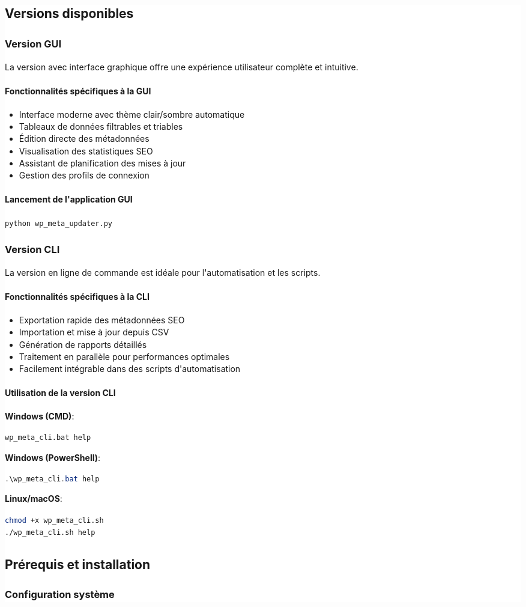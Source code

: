 ## Versions disponibles

### Version GUI

La version avec interface graphique offre une expérience utilisateur complète et intuitive.

#### Fonctionnalités spécifiques à la GUI

- Interface moderne avec thème clair/sombre automatique
- Tableaux de données filtrables et triables
- Édition directe des métadonnées
- Visualisation des statistiques SEO
- Assistant de planification des mises à jour
- Gestion des profils de connexion

#### Lancement de l'application GUI

```bash
python wp_meta_updater.py
```

### Version CLI

La version en ligne de commande est idéale pour l'automatisation et les scripts.

#### Fonctionnalités spécifiques à la CLI

- Exportation rapide des métadonnées SEO
- Importation et mise à jour depuis CSV
- Génération de rapports détaillés
- Traitement en parallèle pour performances optimales
- Facilement intégrable dans des scripts d'automatisation

#### Utilisation de la version CLI

**Windows (CMD)**:
```batch
wp_meta_cli.bat help
```

**Windows (PowerShell)**:
```powershell
.\wp_meta_cli.bat help
```

**Linux/macOS**:
```bash
chmod +x wp_meta_cli.sh
./wp_meta_cli.sh help
```

## Prérequis et installation

### Configuration système
